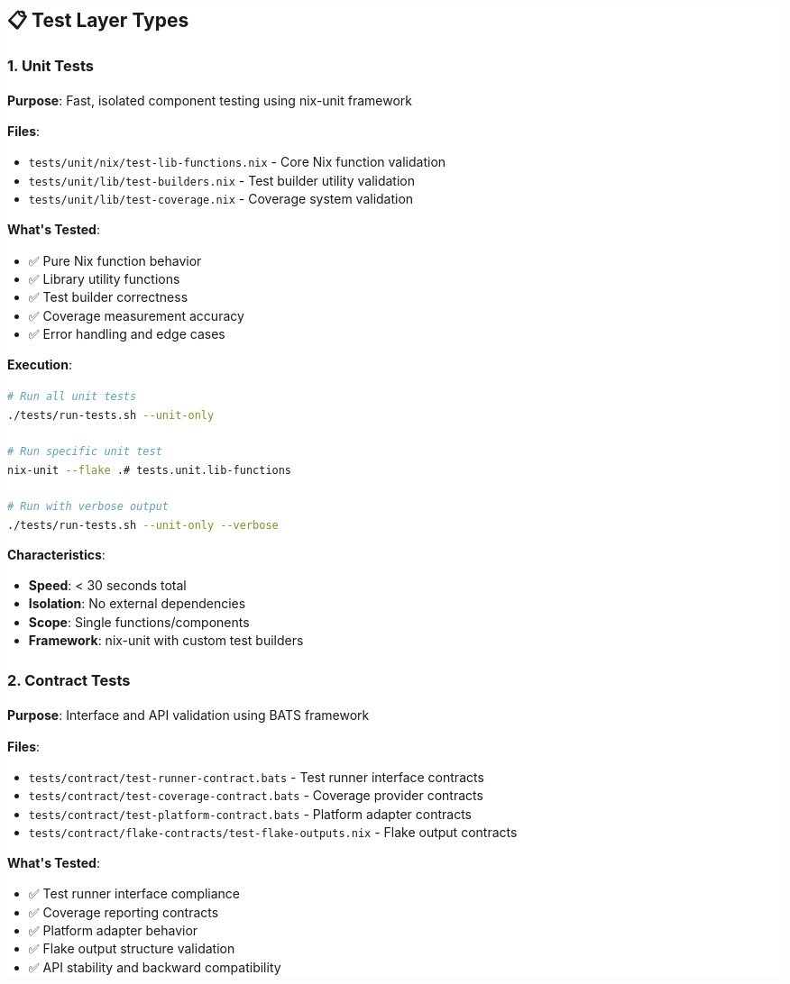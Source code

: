 ## 📋 Test Layer Types

### 1. Unit Tests

**Purpose**: Fast, isolated component testing using nix-unit framework

**Files**:
- `tests/unit/nix/test-lib-functions.nix` - Core Nix function validation
- `tests/unit/lib/test-builders.nix` - Test builder utility validation  
- `tests/unit/lib/test-coverage.nix` - Coverage system validation

**What's Tested**:
- ✅ Pure Nix function behavior
- ✅ Library utility functions
- ✅ Test builder correctness
- ✅ Coverage measurement accuracy
- ✅ Error handling and edge cases

**Execution**:

```bash
# Run all unit tests
./tests/run-tests.sh --unit-only

# Run specific unit test
nix-unit --flake .# tests.unit.lib-functions

# Run with verbose output
./tests/run-tests.sh --unit-only --verbose
```

**Characteristics**:
- **Speed**: < 30 seconds total
- **Isolation**: No external dependencies
- **Scope**: Single functions/components
- **Framework**: nix-unit with custom test builders

### 2. Contract Tests

**Purpose**: Interface and API validation using BATS framework

**Files**:
- `tests/contract/test-runner-contract.bats` - Test runner interface contracts
- `tests/contract/test-coverage-contract.bats` - Coverage provider contracts
- `tests/contract/test-platform-contract.bats` - Platform adapter contracts
- `tests/contract/flake-contracts/test-flake-outputs.nix` - Flake output contracts

**What's Tested**:
- ✅ Test runner interface compliance
- ✅ Coverage reporting contracts
- ✅ Platform adapter behavior
- ✅ Flake output structure validation
- ✅ API stability and backward compatibility
